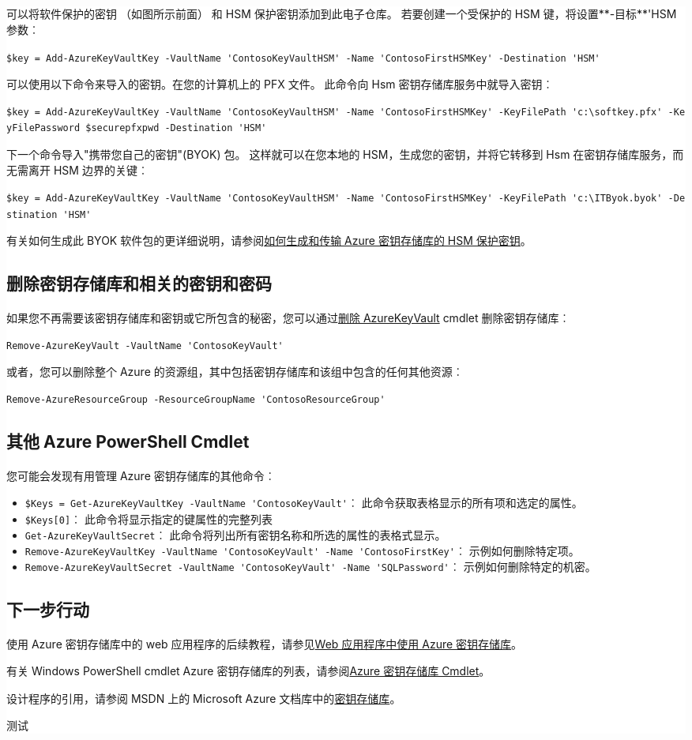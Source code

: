 

可以将软件保护的密钥 （如图所示前面） 和 HSM 保护密钥添加到此电子仓库。 若要创建一个受保护的 HSM 键，将设置**-目标**'HSM 参数︰

    $key = Add-AzureKeyVaultKey -VaultName 'ContosoKeyVaultHSM' -Name 'ContosoFirstHSMKey' -Destination 'HSM'

可以使用以下命令来导入的密钥。在您的计算机上的 PFX 文件。 此命令向 Hsm 密钥存储库服务中就导入密钥︰

    $key = Add-AzureKeyVaultKey -VaultName 'ContosoKeyVaultHSM' -Name 'ContosoFirstHSMKey' -KeyFilePath 'c:\softkey.pfx' -KeyFilePassword $securepfxpwd -Destination 'HSM'


下一个命令导入"携带您自己的密钥"(BYOK) 包。 这样就可以在您本地的 HSM，生成您的密钥，并将它转移到 Hsm 在密钥存储库服务，而无需离开 HSM 边界的关键︰

    $key = Add-AzureKeyVaultKey -VaultName 'ContosoKeyVaultHSM' -Name 'ContosoFirstHSMKey' -KeyFilePath 'c:\ITByok.byok' -Destination 'HSM'

有关如何生成此 BYOK 软件包的更详细说明，请参阅[如何生成和传输 Azure 密钥存储库的 HSM 保护密钥](key-vault-hsm-protected-keys.md)。

## <a id="delete"></a>删除密钥存储库和相关的密钥和密码 ##

如果您不再需要该密钥存储库和密钥或它所包含的秘密，您可以通过[删除 AzureKeyVault](https://msdn.microsoft.com/library/azure/dn903603.aspx) cmdlet 删除密钥存储库︰

    Remove-AzureKeyVault -VaultName 'ContosoKeyVault'

或者，您可以删除整个 Azure 的资源组，其中包括密钥存储库和该组中包含的任何其他资源︰

    Remove-AzureResourceGroup -ResourceGroupName 'ContosoResourceGroup'


## <a id="other"></a>其他 Azure PowerShell Cmdlet ##

您可能会发现有用管理 Azure 密钥存储库的其他命令︰

- `$Keys = Get-AzureKeyVaultKey -VaultName 'ContosoKeyVault'`︰ 此命令获取表格显示的所有项和选定的属性。
- `$Keys[0]`︰ 此命令将显示指定的键属性的完整列表
- `Get-AzureKeyVaultSecret`︰ 此命令将列出所有密钥名称和所选的属性的表格式显示。
- `Remove-AzureKeyVaultKey -VaultName 'ContosoKeyVault' -Name 'ContosoFirstKey'`︰ 示例如何删除特定项。
- `Remove-AzureKeyVaultSecret -VaultName 'ContosoKeyVault' -Name 'SQLPassword'`︰ 示例如何删除特定的机密。


## <a id="next"></a>下一步行动 ##

使用 Azure 密钥存储库中的 web 应用程序的后续教程，请参见[Web 应用程序中使用 Azure 密钥存储库](key-vault-use-from-web-application.md)。

有关 Windows PowerShell cmdlet Azure 密钥存储库的列表，请参阅[Azure 密钥存储库 Cmdlet](https://msdn.microsoft.com/library/azure/dn868052.aspx)。

设计程序的引用，请参阅 MSDN 上的 Microsoft Azure 文档库中的[密钥存储库](https://msdn.microsoft.com/library/azure/dn903625.aspx)。

测试
